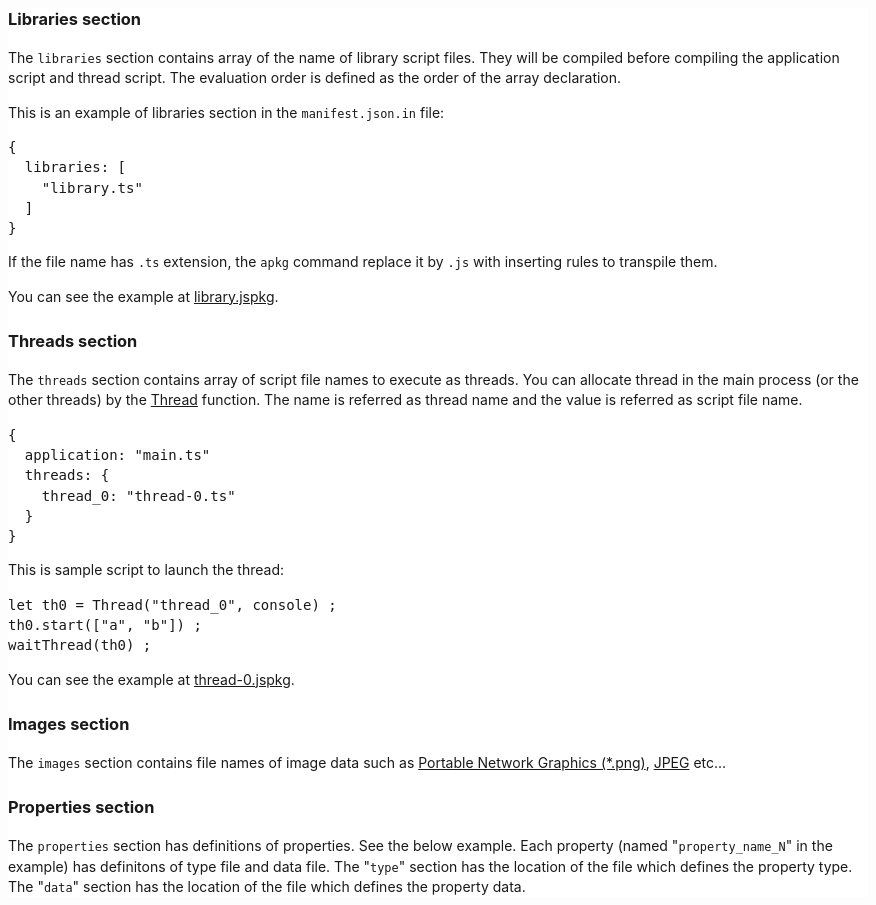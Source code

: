 ### Libraries section
The <code>libraries</code> section contains array of the name of library script files.
They will be compiled before compiling the application script and thread script.
The evaluation order is defined as the order of the array declaration.

This is an example of libraries section in the <code>manifest.json.in</code> file:
<pre>
{
  libraries: [
  	"library.ts"
  ]
}
</pre>

If the file name has <code>.ts</code> extension, the <code>apkg</code> command replace it
by <code>.js</code> with inserting rules to transpile them.

You can see the example at [library.jspkg](https://gitlab.com/steewheels/kiwiscript/-/tree/main/KiwiTools/Test/jsrun/library.jspkg).

### Threads section
The <code>threads</code> section contains array of script file names to execute as threads.
You can allocate thread in the main process (or the other threads) by the [Thread](https://gitlab.com/steewheels/kiwiscript/-/blob/main/KiwiLibrary/Document/Function/Thread.md) function. The name is referred as thread name and the value is referred as script file name.

<pre>
{
  application: "main.ts"
  threads: {
    thread_0: "thread-0.ts"
  }
}
</pre>

This is sample script to launch the thread:
<pre>
let th0 = Thread("thread_0", console) ;
th0.start(["a", "b"]) ;
waitThread(th0) ;
</pre>

You can see the example at [thread-0.jspkg](https://gitlab.com/steewheels/kiwiscript/-/tree/main/KiwiTools/Test/jsrun/thread-0.jspkg).

### Images section
The <code>images</code> section contains file names of image data such as [Portable Network Graphics (*.png)](http://www.libpng.org/pub/png/), [JPEG](https://jpeg.org/jpeg/) etc...

### Properties section
The <code>properties</code> section has definitions of properties. See the below example. Each property (named "<code>property_name_N</code>" in the example) has definitons of type file and data file.
The "<code>type</code>" section has the location of the file which defines the property type. The "<code>data</code>" section has the location of the file which defines the property data.
